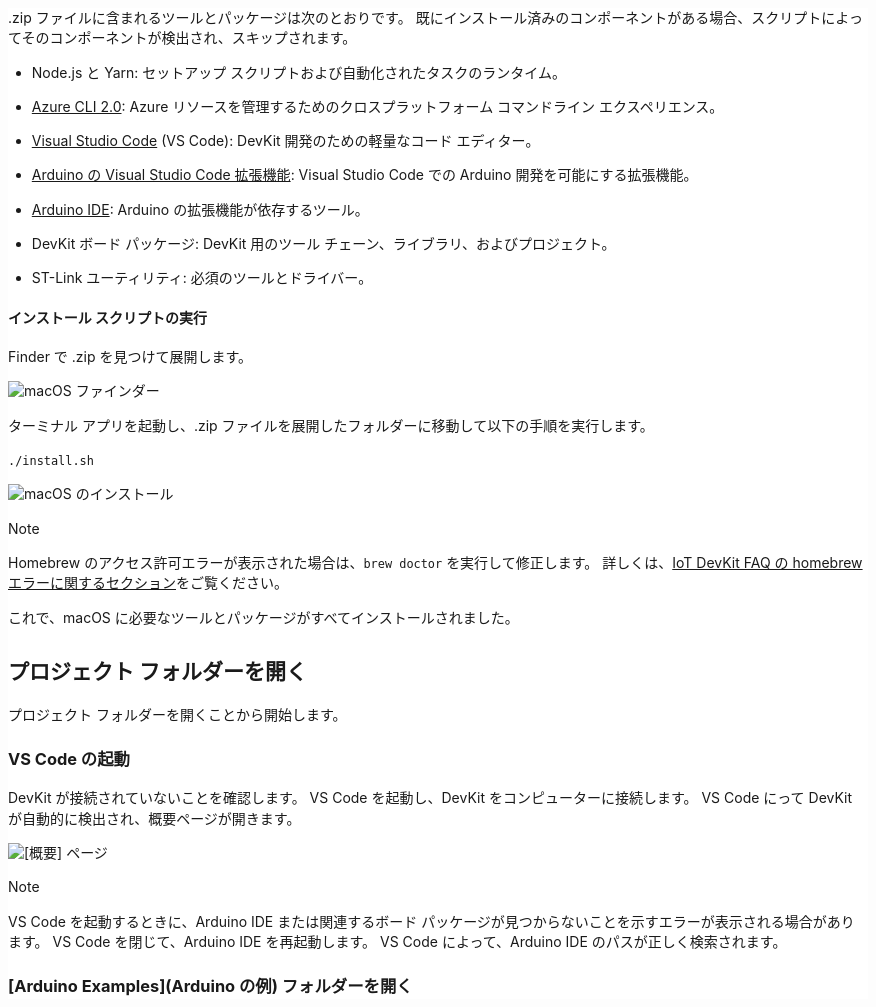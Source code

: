 .zip ファイルに含まれるツールとパッケージは次のとおりです。 既にインストール済みのコンポーネントがある場合、スクリプトによってそのコンポーネントが検出され、スキップされます。

* Node.js と Yarn: セットアップ スクリプトおよび自動化されたタスクのランタイム。

* [Azure CLI 2.0](https://docs.microsoft.com/cli/azure/install-azure-cli?view=azure-cli-latest#a-namemacosinstall-on-macos): Azure リソースを管理するためのクロスプラットフォーム コマンドライン エクスペリエンス。

* [Visual Studio Code](https://code.visualstudio.com/) (VS Code): DevKit 開発のための軽量なコード エディター。

* [Arduino の Visual Studio Code 拡張機能](https://marketplace.visualstudio.com/items?itemName=vsciot-vscode.vscode-arduino): Visual Studio Code での Arduino 開発を可能にする拡張機能。

* [Arduino IDE](https://www.arduino.cc/en/Main/Software): Arduino の拡張機能が依存するツール。

* DevKit ボード パッケージ: DevKit 用のツール チェーン、ライブラリ、およびプロジェクト。

* ST-Link ユーティリティ: 必須のツールとドライバー。

#### <a name="run-the-installation-script"></a>インストール スクリプトの実行

Finder で .zip を見つけて展開します。

![macOS ファインダー](media/iot-hub-arduino-devkit-az3166-get-started/getting-started/mac-finder.png)

ターミナル アプリを起動し、.zip ファイルを展開したフォルダーに移動して以下の手順を実行します。

```bash
./install.sh
```

![macOS のインストール](media/iot-hub-arduino-devkit-az3166-get-started/getting-started/mac-install-sh.png)

> [!NOTE] 
> Homebrew のアクセス許可エラーが表示された場合は、`brew doctor` を実行して修正します。 詳しくは、[IoT DevKit FAQ の homebrew エラーに関するセクション](https://microsoft.github.io/azure-iot-developer-kit/docs/faq/#homebrew-permission-error-on-macos)をご覧ください。

これで、macOS に必要なツールとパッケージがすべてインストールされました。

## <a name="open-the-project-folder"></a>プロジェクト フォルダーを開く

プロジェクト フォルダーを開くことから開始します。 

### <a name="start-vs-code"></a>VS Code の起動

DevKit が接続されていないことを確認します。 VS Code を起動し、DevKit をコンピューターに接続します。 VS Code にって DevKit が自動的に検出され、概要ページが開きます。

![[概要] ページ](media/iot-hub-arduino-devkit-az3166-get-started/mini-solution/vscode_start.png)

> [!NOTE] 
> VS Code を起動するときに、Arduino IDE または関連するボード パッケージが見つからないことを示すエラーが表示される場合があります。 VS Code を閉じて、Arduino IDE を再起動します。 VS Code によって、Arduino IDE のパスが正しく検索されます。

### <a name="open-the-arduino-examples-folder"></a>[Arduino Examples]\(Arduino の例\) フォルダーを開く
